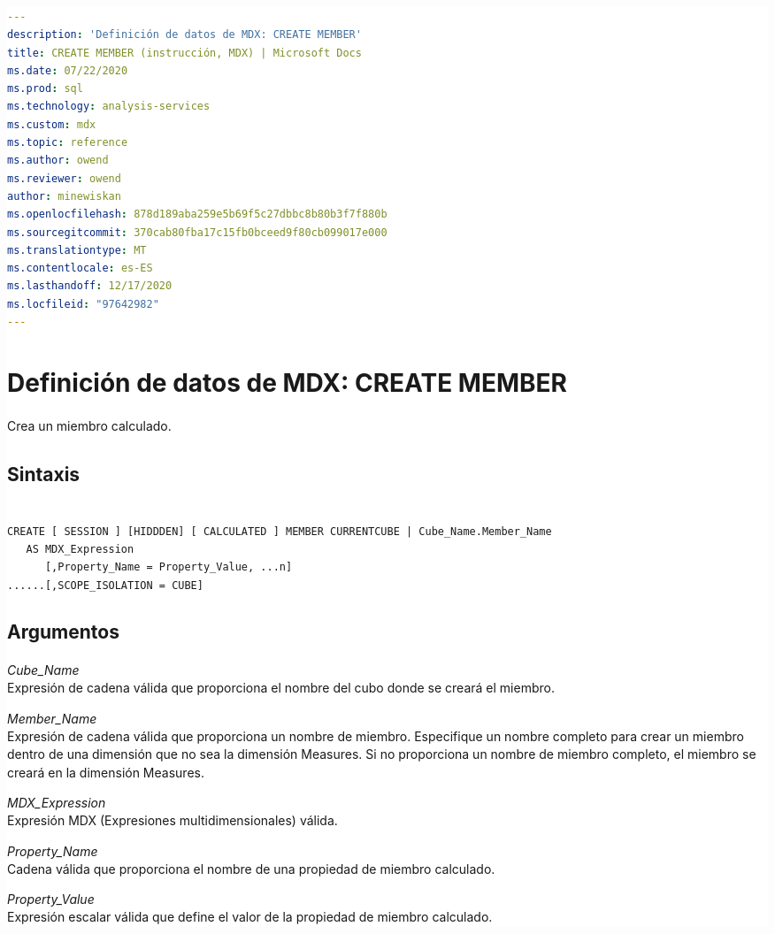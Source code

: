 ```yaml
---
description: 'Definición de datos de MDX: CREATE MEMBER'
title: CREATE MEMBER (instrucción, MDX) | Microsoft Docs
ms.date: 07/22/2020
ms.prod: sql
ms.technology: analysis-services
ms.custom: mdx
ms.topic: reference
ms.author: owend
ms.reviewer: owend
author: minewiskan
ms.openlocfilehash: 878d189aba259e5b69f5c27dbbc8b80b3f7f880b
ms.sourcegitcommit: 370cab80fba17c15fb0bceed9f80cb099017e000
ms.translationtype: MT
ms.contentlocale: es-ES
ms.lasthandoff: 12/17/2020
ms.locfileid: "97642982"
---
```

# <a name="mdx-data-definition---create-member"></a>Definición de datos de MDX: CREATE MEMBER


  Crea un miembro calculado.  
  
## <a name="syntax"></a>Sintaxis  
  
```  
  
CREATE [ SESSION ] [HIDDDEN] [ CALCULATED ] MEMBER CURRENTCUBE | Cube_Name.Member_Name   
   AS MDX_Expression  
      [,Property_Name = Property_Value, ...n]  
......[,SCOPE_ISOLATION = CUBE]  
```  
  
## <a name="arguments"></a>Argumentos  
 *Cube_Name*  
 Expresión de cadena válida que proporciona el nombre del cubo donde se creará el miembro.  
  
 *Member_Name*  
 Expresión de cadena válida que proporciona un nombre de miembro. Especifique un nombre completo para crear un miembro dentro de una dimensión que no sea la dimensión Measures. Si no proporciona un nombre de miembro completo, el miembro se creará en la dimensión Measures.  
  
 *MDX_Expression*  
 Expresión MDX (Expresiones multidimensionales) válida.  
  
 *Property_Name*  
 Cadena válida que proporciona el nombre de una propiedad de miembro calculado.  
  
 *Property_Value*  
 Expresión escalar válida que define el valor de la propiedad de miembro calculado.  
  